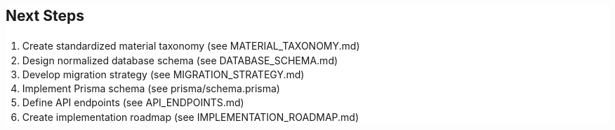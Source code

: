 
## Next Steps

1. Create standardized material taxonomy (see MATERIAL_TAXONOMY.md)
2. Design normalized database schema (see DATABASE_SCHEMA.md)
3. Develop migration strategy (see MIGRATION_STRATEGY.md)
4. Implement Prisma schema (see prisma/schema.prisma)
5. Define API endpoints (see API_ENDPOINTS.md)
6. Create implementation roadmap (see IMPLEMENTATION_ROADMAP.md)
